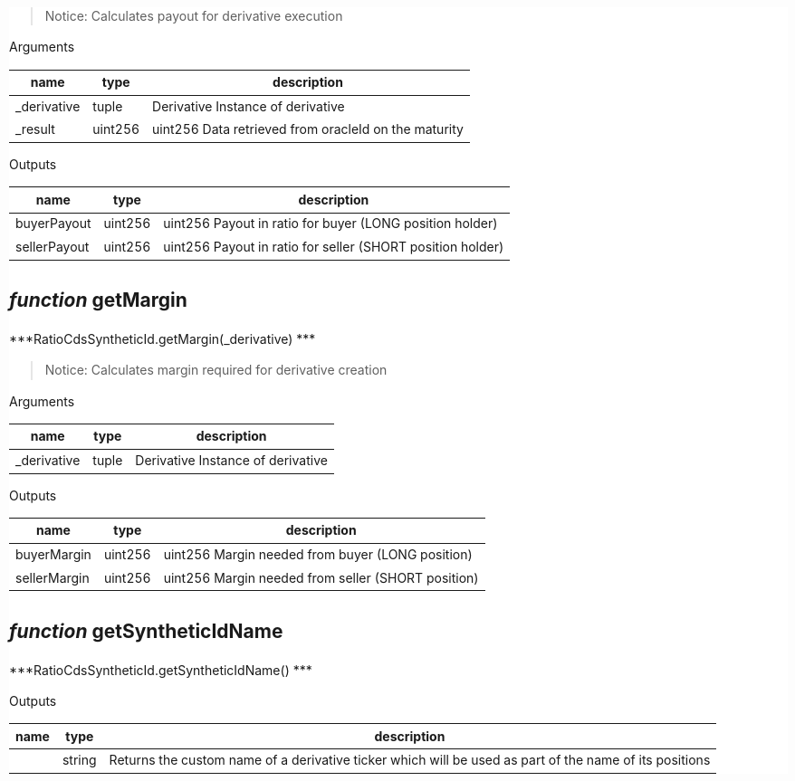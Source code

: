 > Notice: Calculates payout for derivative execution

Arguments

| **name** | **type** | **description** |
|-|-|-|
| _derivative | tuple | Derivative Instance of derivative |
| _result | uint256 | uint256 Data retrieved from oracleId on the maturity |

Outputs

| **name** | **type** | **description** |
|-|-|-|
| buyerPayout | uint256 | uint256 Payout in ratio for buyer (LONG position holder) |
| sellerPayout | uint256 | uint256 Payout in ratio for seller (SHORT position holder) |



## *function* getMargin

***RatioCdsSyntheticId.getMargin(_derivative) ***

> Notice: Calculates margin required for derivative creation

Arguments

| **name** | **type** | **description** |
|-|-|-|
| _derivative | tuple | Derivative Instance of derivative |

Outputs

| **name** | **type** | **description** |
|-|-|-|
| buyerMargin | uint256 | uint256 Margin needed from buyer (LONG position) |
| sellerMargin | uint256 | uint256 Margin needed from seller (SHORT position) |



## *function* getSyntheticIdName

***RatioCdsSyntheticId.getSyntheticIdName() ***

Outputs

| **name** | **type** | **description** |
|-|-|-|
|  | string | Returns the custom name of a derivative ticker which will be used as part of the name of its positions |
